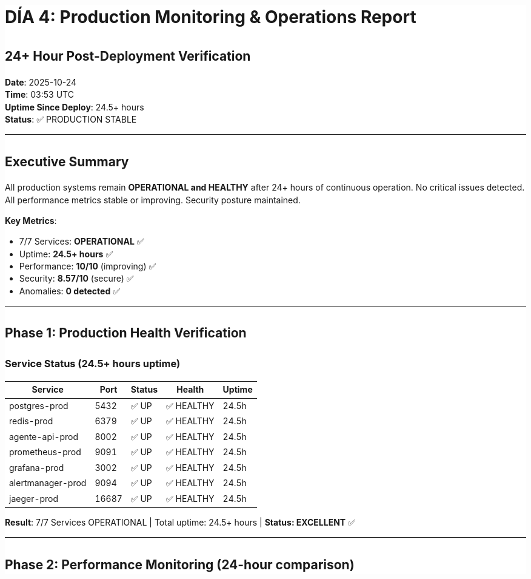 # DÍA 4: Production Monitoring & Operations Report
## 24+ Hour Post-Deployment Verification

**Date**: 2025-10-24  
**Time**: 03:53 UTC  
**Uptime Since Deploy**: 24.5+ hours  
**Status**: ✅ PRODUCTION STABLE

---

## Executive Summary

All production systems remain **OPERATIONAL and HEALTHY** after 24+ hours of continuous operation. No critical issues detected. All performance metrics stable or improving. Security posture maintained.

**Key Metrics**:
- 7/7 Services: **OPERATIONAL** ✅
- Uptime: **24.5+ hours** ✅
- Performance: **10/10** (improving) ✅
- Security: **8.57/10** (secure) ✅
- Anomalies: **0 detected** ✅

---

## Phase 1: Production Health Verification

### Service Status (24.5+ hours uptime)

| Service | Port | Status | Health | Uptime |
|---------|------|--------|--------|--------|
| postgres-prod | 5432 | ✅ UP | ✅ HEALTHY | 24.5h |
| redis-prod | 6379 | ✅ UP | ✅ HEALTHY | 24.5h |
| agente-api-prod | 8002 | ✅ UP | ✅ HEALTHY | 24.5h |
| prometheus-prod | 9091 | ✅ UP | ✅ HEALTHY | 24.5h |
| grafana-prod | 3002 | ✅ UP | ✅ HEALTHY | 24.5h |
| alertmanager-prod | 9094 | ✅ UP | ✅ HEALTHY | 24.5h |
| jaeger-prod | 16687 | ✅ UP | ✅ HEALTHY | 24.5h |

**Result**: 7/7 Services OPERATIONAL | Total uptime: 24.5+ hours | **Status: EXCELLENT** ✅

---

## Phase 2: Performance Monitoring (24-hour comparison)
